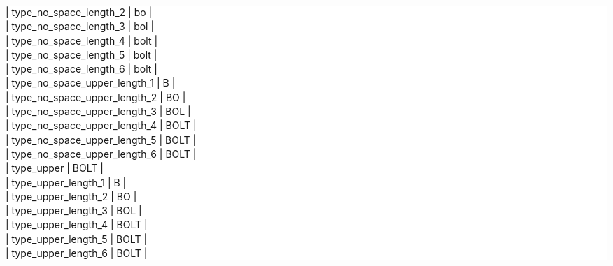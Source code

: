 | type_no_space_length_2 | bo |  
| type_no_space_length_3 | bol |  
| type_no_space_length_4 | bolt |  
| type_no_space_length_5 | bolt |  
| type_no_space_length_6 | bolt |  
| type_no_space_upper_length_1 | B |  
| type_no_space_upper_length_2 | BO |  
| type_no_space_upper_length_3 | BOL |  
| type_no_space_upper_length_4 | BOLT |  
| type_no_space_upper_length_5 | BOLT |  
| type_no_space_upper_length_6 | BOLT |  
| type_upper | BOLT |  
| type_upper_length_1 | B |  
| type_upper_length_2 | BO |  
| type_upper_length_3 | BOL |  
| type_upper_length_4 | BOLT |  
| type_upper_length_5 | BOLT |  
| type_upper_length_6 | BOLT |  
